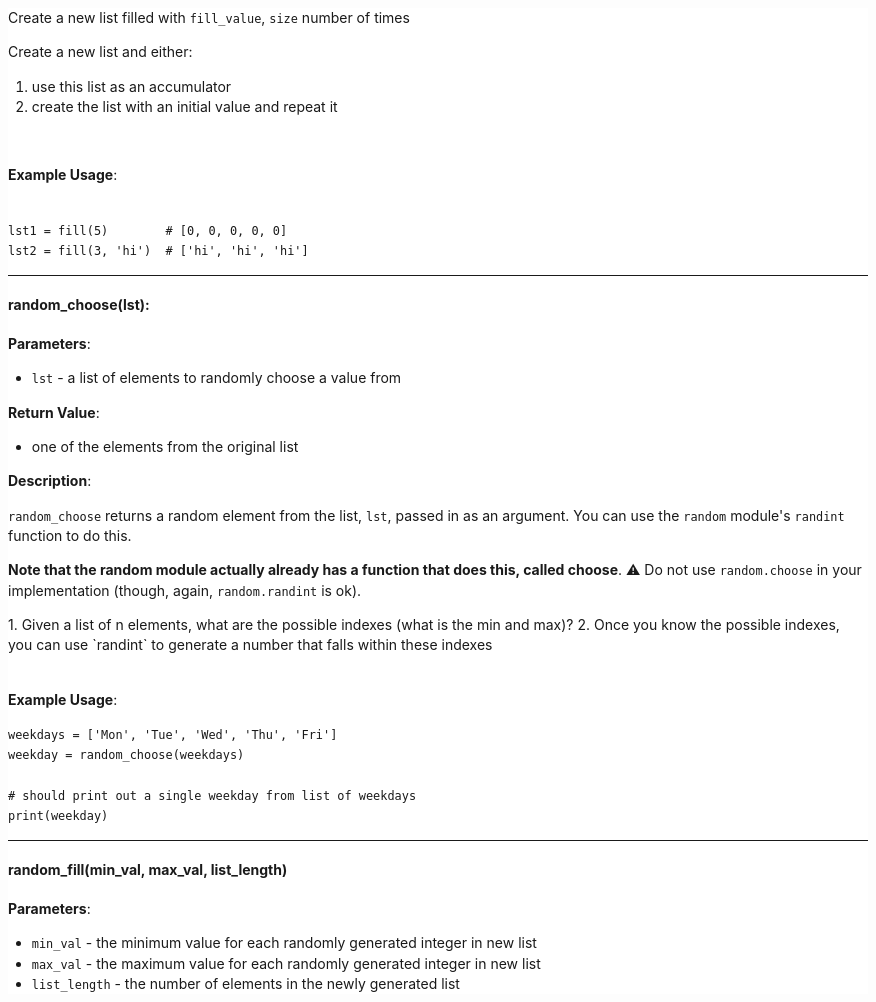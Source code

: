 Create a new list filled with `fill_value`, `size` number of times

<div class="hint" markdown="block">
Create a new list and either:

1. use this list as an accumulator 
2. create the list with an initial value and repeat it

</div><br>

__Example Usage__:

<pre><code data-trim contenteditable>
lst1 = fill(5)        # [0, 0, 0, 0, 0]
lst2 = fill(3, 'hi')  # ['hi', 'hi', 'hi']
</code></pre>

<hr>

#### random_choose(lst):

__Parameters__:

* `lst` - a list of elements to randomly choose a value from

__Return Value__:

* one of the elements from the original list

__Description__:

`random_choose` returns a random element from the list, `lst`, passed in as an argument. You can use the `random` module's `randint` function to do this.

__Note that the random module actually already has a function that does this, called choose__. ⚠️ Do not use `random.choose` in your implementation (though, again, `random.randint` is ok).

<div class="hint" markdown="block">
1. Given a list of n elements, what are the possible indexes (what is the min and max)?
2. Once you know the possible indexes, you can use `randint` to generate a number that falls within these indexes
</div><br>

__Example Usage__:

<pre><code data-trim contenteditable>weekdays = ['Mon', 'Tue', 'Wed', 'Thu', 'Fri']
weekday = random_choose(weekdays)

# should print out a single weekday from list of weekdays
print(weekday) 
</code></pre>

<hr>

#### random_fill(min_val, max_val, list_length)

__Parameters__:

* `min_val` - the minimum value for each randomly generated integer in new list
* `max_val` - the maximum value for each randomly generated integer in new list
* `list_length` - the number of elements in the newly generated list
